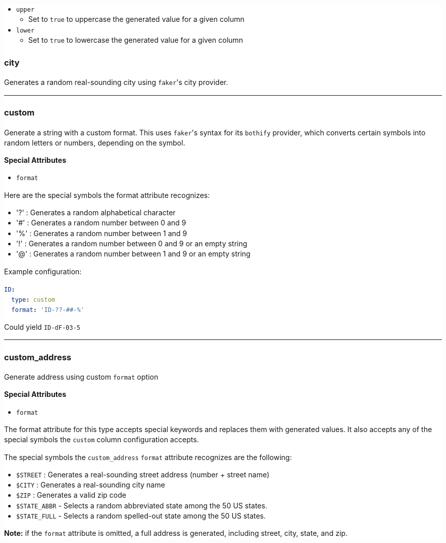 - `upper`
    - Set to `true` to uppercase the generated value for a given column
- `lower`
    - Set to `true` to lowercase the generated value for a given column

### city

Generates a random real-sounding city using `faker`'s city provider.

---

### custom

Generate a string with a custom format. This uses `faker`'s syntax for its `bothify` provider, which converts certain symbols into random letters or numbers, depending on the symbol.

**Special Attributes**
- `format`

Here are the special symbols the format attribute recognizes:

- '?' : Generates a random alphabetical character
- '#' : Generates a random number between 0 and 9
- '%' : Generates a random number between 1 and 9
- '!' : Generates a random number between 0 and 9 or an empty string
- '@' : Generates a random number between 1 and 9 or an empty string

Example configuration:
```yaml
ID:
  type: custom
  format: 'ID-??-##-%'
```

Could yield `ID-dF-03-5`

---

### custom_address

Generate address using custom `format` option

**Special Attributes**
- `format`

The format attribute for this type accepts special keywords and replaces them with generated values. It also accepts any of the special symbols the `custom` column configuration accepts.

The special symbols the `custom_address` `format` attribute recognizes are the following:

- `$STREET` : Generates a real-sounding street address (number + street name)
- `$CITY` : Generates a real-sounding city name
- `$ZIP` : Generates a valid zip code
- `$STATE_ABBR` - Selects a random abbreviated state among the 50 US states.
- `$STATE_FULL` - Selects a random spelled-out state among the 50 US states.

**Note:** if the `format` attribute is omitted, a full address is generated, including street, city, state, and zip.
